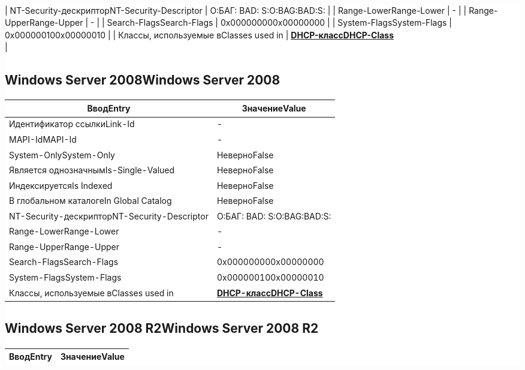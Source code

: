 | <span data-ttu-id="13a61-188">NT-Security-дескриптор</span><span class="sxs-lookup"><span data-stu-id="13a61-188">NT-Security-Descriptor</span></span> | <span data-ttu-id="13a61-189">О:БАГ: BAD: S:</span><span class="sxs-lookup"><span data-stu-id="13a61-189">O:BAG:BAD:S:</span></span>                                 |
| <span data-ttu-id="13a61-190">Range-Lower</span><span class="sxs-lookup"><span data-stu-id="13a61-190">Range-Lower</span></span>            | \-                                           |
| <span data-ttu-id="13a61-191">Range-Upper</span><span class="sxs-lookup"><span data-stu-id="13a61-191">Range-Upper</span></span>            | \-                                           |
| <span data-ttu-id="13a61-192">Search-Flags</span><span class="sxs-lookup"><span data-stu-id="13a61-192">Search-Flags</span></span>           | <span data-ttu-id="13a61-193">0x00000000</span><span class="sxs-lookup"><span data-stu-id="13a61-193">0x00000000</span></span>                                   |
| <span data-ttu-id="13a61-194">System-Flags</span><span class="sxs-lookup"><span data-stu-id="13a61-194">System-Flags</span></span>           | <span data-ttu-id="13a61-195">0x00000010</span><span class="sxs-lookup"><span data-stu-id="13a61-195">0x00000010</span></span>                                   |
| <span data-ttu-id="13a61-196">Классы, используемые в</span><span class="sxs-lookup"><span data-stu-id="13a61-196">Classes used in</span></span>        | [<span data-ttu-id="13a61-197">**DHCP-класс**</span><span class="sxs-lookup"><span data-stu-id="13a61-197">**DHCP-Class**</span></span>](c-dhcpclass.md)<br/> |



## <a name="windows-server-2008"></a><span data-ttu-id="13a61-198">Windows Server 2008</span><span class="sxs-lookup"><span data-stu-id="13a61-198">Windows Server 2008</span></span>



| <span data-ttu-id="13a61-199">Ввод</span><span class="sxs-lookup"><span data-stu-id="13a61-199">Entry</span></span> | <span data-ttu-id="13a61-200">Значение</span><span class="sxs-lookup"><span data-stu-id="13a61-200">Value</span></span> |
|------------------------|----------------------------------------------|
| <span data-ttu-id="13a61-201">Идентификатор ссылки</span><span class="sxs-lookup"><span data-stu-id="13a61-201">Link-Id</span></span>                | \-                                           |
| <span data-ttu-id="13a61-202">MAPI-Id</span><span class="sxs-lookup"><span data-stu-id="13a61-202">MAPI-Id</span></span>                | \-                                           |
| <span data-ttu-id="13a61-203">System-Only</span><span class="sxs-lookup"><span data-stu-id="13a61-203">System-Only</span></span>            | <span data-ttu-id="13a61-204">Неверно</span><span class="sxs-lookup"><span data-stu-id="13a61-204">False</span></span>                                        |
| <span data-ttu-id="13a61-205">Является однозначным</span><span class="sxs-lookup"><span data-stu-id="13a61-205">Is-Single-Valued</span></span>       | <span data-ttu-id="13a61-206">Неверно</span><span class="sxs-lookup"><span data-stu-id="13a61-206">False</span></span>                                        |
| <span data-ttu-id="13a61-207">Индексируется</span><span class="sxs-lookup"><span data-stu-id="13a61-207">Is Indexed</span></span>             | <span data-ttu-id="13a61-208">Неверно</span><span class="sxs-lookup"><span data-stu-id="13a61-208">False</span></span>                                        |
| <span data-ttu-id="13a61-209">В глобальном каталоге</span><span class="sxs-lookup"><span data-stu-id="13a61-209">In Global Catalog</span></span>      | <span data-ttu-id="13a61-210">Неверно</span><span class="sxs-lookup"><span data-stu-id="13a61-210">False</span></span>                                        |
| <span data-ttu-id="13a61-211">NT-Security-дескриптор</span><span class="sxs-lookup"><span data-stu-id="13a61-211">NT-Security-Descriptor</span></span> | <span data-ttu-id="13a61-212">О:БАГ: BAD: S:</span><span class="sxs-lookup"><span data-stu-id="13a61-212">O:BAG:BAD:S:</span></span>                                 |
| <span data-ttu-id="13a61-213">Range-Lower</span><span class="sxs-lookup"><span data-stu-id="13a61-213">Range-Lower</span></span>            | \-                                           |
| <span data-ttu-id="13a61-214">Range-Upper</span><span class="sxs-lookup"><span data-stu-id="13a61-214">Range-Upper</span></span>            | \-                                           |
| <span data-ttu-id="13a61-215">Search-Flags</span><span class="sxs-lookup"><span data-stu-id="13a61-215">Search-Flags</span></span>           | <span data-ttu-id="13a61-216">0x00000000</span><span class="sxs-lookup"><span data-stu-id="13a61-216">0x00000000</span></span>                                   |
| <span data-ttu-id="13a61-217">System-Flags</span><span class="sxs-lookup"><span data-stu-id="13a61-217">System-Flags</span></span>           | <span data-ttu-id="13a61-218">0x00000010</span><span class="sxs-lookup"><span data-stu-id="13a61-218">0x00000010</span></span>                                   |
| <span data-ttu-id="13a61-219">Классы, используемые в</span><span class="sxs-lookup"><span data-stu-id="13a61-219">Classes used in</span></span>        | [<span data-ttu-id="13a61-220">**DHCP-класс**</span><span class="sxs-lookup"><span data-stu-id="13a61-220">**DHCP-Class**</span></span>](c-dhcpclass.md)<br/> |



## <a name="windows-server-2008-r2"></a><span data-ttu-id="13a61-221">Windows Server 2008 R2</span><span class="sxs-lookup"><span data-stu-id="13a61-221">Windows Server 2008 R2</span></span>



| <span data-ttu-id="13a61-222">Ввод</span><span class="sxs-lookup"><span data-stu-id="13a61-222">Entry</span></span> | <span data-ttu-id="13a61-223">Значение</span><span class="sxs-lookup"><span data-stu-id="13a61-223">Value</span></span> |
|------------------------|----------------------------------------------|